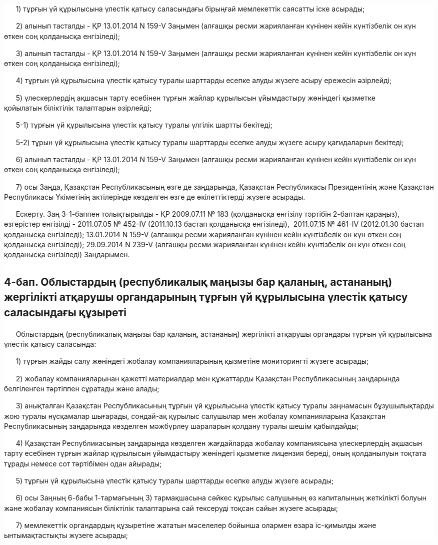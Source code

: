       1) тұрғын үй құрылысына үлестік қатысу саласындағы бірыңғай мемлекеттік саясатты іске асырады;

      2) алынып тасталды - ҚР 13.01.2014 N 159-V Заңымен (алғашқы ресми жарияланған күнінен кейін күнтізбелік он күн өткен соң қолданысқа енгізіледі);

      3) алынып тасталды - ҚР 13.01.2014 N 159-V Заңымен (алғашқы ресми жарияланған күнінен кейін күнтізбелік он күн өткен соң қолданысқа енгізіледі);

      4) тұрғын үй құрылысына үлестік қатысу туралы шарттарды есепке алуды жүзеге асыру ережесін әзірлейді;

      5) үлескерлердің ақшасын тарту есебінен тұрғын жайлар құрылысын ұйымдастыру жөніндегі қызметке қойылатын біліктілік талаптарын әзірлейді;

      5-1) тұрғын үй құрылысына үлестік қатысу туралы үлгілік шартты бекітеді;

      5-2) тұрын үй құрылысына үлестік қатысу туралы шарттарды есепке алуды жүзеге асыру қағидаларын бекітеді;

      6) алынып тасталды - ҚР 13.01.2014 N 159-V Заңымен (алғашқы ресми жарияланған күнінен кейін күнтізбелік он күн өткен соң қолданысқа енгізіледі);

      7) осы Заңда, Қазақстан Республикасының өзге де заңдарында, Қазақстан Республикасы Президентінің және Қазақстан Республикасы Үкіметінің актілерінде көзделген өзге де өкілеттіктерді жүзеге асырады.

      Ескерту. Заң 3-1-баппен толықтырылды - ҚР 2009.07.11 № 183 (қолданысқа енгізілу тәртібін 2-баптан қараңыз), өзгерістер енгізілді - 2011.07.05 № 452-IV (2011.10.13 бастап қолданысқа енгізіледі),  2011.07.15 № 461-IV (2012.01.30 бастап қолданысқа енгізіледі); 13.01.2014 N 159-V (алғашқы ресми жарияланған күнінен кейін күнтізбелік он күн өткен соң қолданысқа енгізіледі); 29.09.2014 N 239-V (алғашқы ресми жарияланған күнінен кейiн күнтiзбелiк он күн өткен соң қолданысқа енгiзiледi) Заңдарымен.

## 4-бап. Облыстардың (республикалық маңызы бар қаланың, астананың) жергілікті атқарушы органдарының тұрғын үй құрылысына үлестік қатысу саласындағы құзыреті

      Облыстардың (республикалық маңызы бар қаланың, астананың) жергілікті атқарушы органдары тұрғын үй құрылысына үлестік қатысу саласында:

      1) тұрғын жайды салу жөніндегі жобалау компанияларының қызметіне мониторингті жүзеге асырады;

      2) жобалау компанияларынан қажетті материалдар мен құжаттарды Қазақстан Республикасының заңдарында белгіленген тәртіппен сұратады және алады;

      3) анықталған Қазақстан Республикасының тұрғын үй құрылысына үлестік қатысу туралы заңнамасын бұзушылықтарды жою туралы нұсқамалар шығарады, сондай-ақ құрылыс салушылар мен жобалау компанияларына Қазақстан Республикасының заңдарында көзделген мәжбүрлеу шараларын қолдану туралы шешім қабылдайды;

      4) Қазақстан Республикасының заңдарында көзделген жағдайларда жобалау компаниясына үлескерлердің ақшасын тарту есебінен тұрғын жайлар құрылысын ұйымдастыру жөніндегі қызметке лицензия береді, оның қолданылуын тоқтата тұрады немесе сот тәртібімен одан айырады;

      5) тұрғын үй құрылысына үлестік қатысу туралы шарттарды есепке алуды жүзеге асырады;

      6) осы Заңның 6-бабы 1-тармағының 3) тармақшасына сәйкес құрылыс салушының өз капиталының жеткілікті болуын және жобалау компаниясын біліктілік талаптарына сай тексеруді тоқсан сайын жүзеге асырады;

      7) мемлекеттік органдардың құзыретіне жататын мәселелер бойынша олармен өзара іс-қимылды және ынтымақтастықты жүзеге асырады;
